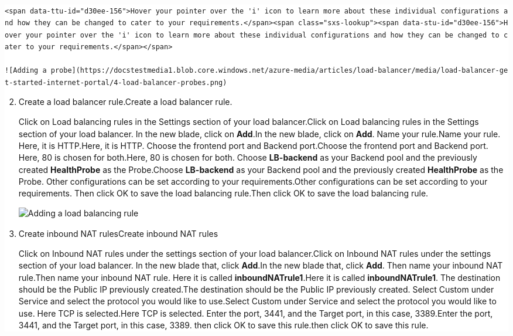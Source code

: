     <span data-ttu-id="d30ee-156">Hover your pointer over the 'i' icon to learn more about these individual configurations and how they can be changed to cater to your requirements.</span><span class="sxs-lookup"><span data-stu-id="d30ee-156">Hover your pointer over the 'i' icon to learn more about these individual configurations and how they can be changed to cater to your requirements.</span></span>

    ![Adding a probe](https://docstestmedia1.blob.core.windows.net/azure-media/articles/load-balancer/media/load-balancer-get-started-internet-portal/4-load-balancer-probes.png)

2. <span data-ttu-id="d30ee-158">Create a load balancer rule.</span><span class="sxs-lookup"><span data-stu-id="d30ee-158">Create a load balancer rule.</span></span>

    <span data-ttu-id="d30ee-159">Click on Load balancing rules in the Settings section of your load balancer.</span><span class="sxs-lookup"><span data-stu-id="d30ee-159">Click on Load balancing rules in the Settings section of your load balancer.</span></span> <span data-ttu-id="d30ee-160">In the new blade, click on **Add**.</span><span class="sxs-lookup"><span data-stu-id="d30ee-160">In the new blade, click on **Add**.</span></span> <span data-ttu-id="d30ee-161">Name your rule.</span><span class="sxs-lookup"><span data-stu-id="d30ee-161">Name your rule.</span></span> <span data-ttu-id="d30ee-162">Here, it is HTTP.</span><span class="sxs-lookup"><span data-stu-id="d30ee-162">Here, it is HTTP.</span></span> <span data-ttu-id="d30ee-163">Choose the frontend port and Backend port.</span><span class="sxs-lookup"><span data-stu-id="d30ee-163">Choose the frontend port and Backend port.</span></span> <span data-ttu-id="d30ee-164">Here, 80 is chosen for both.</span><span class="sxs-lookup"><span data-stu-id="d30ee-164">Here, 80 is chosen for both.</span></span> <span data-ttu-id="d30ee-165">Choose **LB-backend** as your Backend pool and the previously created **HealthProbe** as the Probe.</span><span class="sxs-lookup"><span data-stu-id="d30ee-165">Choose **LB-backend** as your Backend pool and the previously created **HealthProbe** as the Probe.</span></span> <span data-ttu-id="d30ee-166">Other configurations can be set according to your requirements.</span><span class="sxs-lookup"><span data-stu-id="d30ee-166">Other configurations can be set according to your requirements.</span></span> <span data-ttu-id="d30ee-167">Then click OK to save the load balancing rule.</span><span class="sxs-lookup"><span data-stu-id="d30ee-167">Then click OK to save the load balancing rule.</span></span>

    ![Adding a load balancing rule](https://docstestmedia1.blob.core.windows.net/azure-media/articles/load-balancer/media/load-balancer-get-started-internet-portal/5-load-balancing-rules.png)

3. <span data-ttu-id="d30ee-169">Create inbound NAT rules</span><span class="sxs-lookup"><span data-stu-id="d30ee-169">Create inbound NAT rules</span></span>

    <span data-ttu-id="d30ee-170">Click on Inbound NAT rules under the settings section of your load balancer.</span><span class="sxs-lookup"><span data-stu-id="d30ee-170">Click on Inbound NAT rules under the settings section of your load balancer.</span></span> <span data-ttu-id="d30ee-171">In the new blade that, click **Add**.</span><span class="sxs-lookup"><span data-stu-id="d30ee-171">In the new blade that, click **Add**.</span></span> <span data-ttu-id="d30ee-172">Then name your inbound NAT rule.</span><span class="sxs-lookup"><span data-stu-id="d30ee-172">Then name your inbound NAT rule.</span></span> <span data-ttu-id="d30ee-173">Here it is called **inboundNATrule1**.</span><span class="sxs-lookup"><span data-stu-id="d30ee-173">Here it is called **inboundNATrule1**.</span></span> <span data-ttu-id="d30ee-174">The destination should be the Public IP previously created.</span><span class="sxs-lookup"><span data-stu-id="d30ee-174">The destination should be the Public IP previously created.</span></span> <span data-ttu-id="d30ee-175">Select Custom under Service and select the protocol you would like to use.</span><span class="sxs-lookup"><span data-stu-id="d30ee-175">Select Custom under Service and select the protocol you would like to use.</span></span> <span data-ttu-id="d30ee-176">Here TCP is selected.</span><span class="sxs-lookup"><span data-stu-id="d30ee-176">Here TCP is selected.</span></span> <span data-ttu-id="d30ee-177">Enter the port, 3441, and the Target port, in this case, 3389.</span><span class="sxs-lookup"><span data-stu-id="d30ee-177">Enter the port, 3441, and the Target port, in this case, 3389.</span></span> <span data-ttu-id="d30ee-178">then click OK to save this rule.</span><span class="sxs-lookup"><span data-stu-id="d30ee-178">then click OK to save this rule.</span></span>
